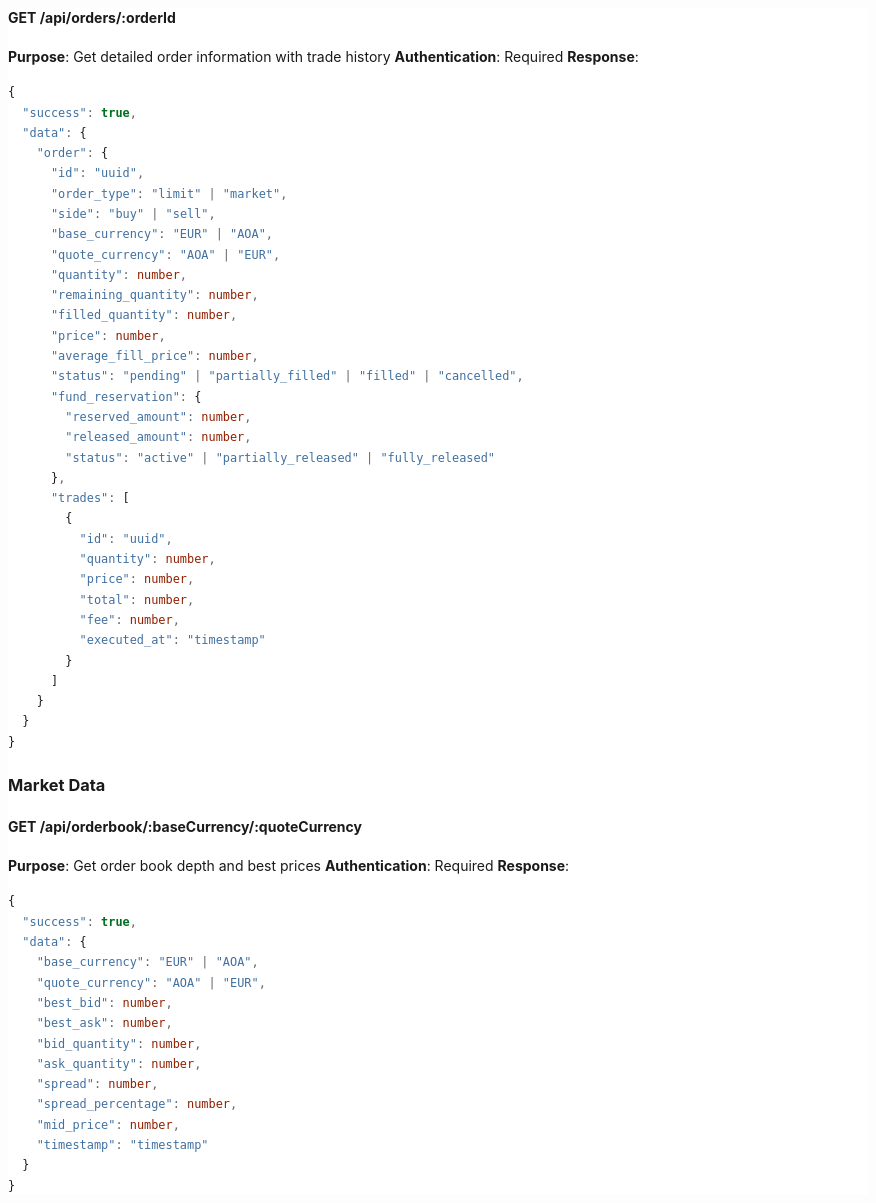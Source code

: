 #### GET /api/orders/:orderId
**Purpose**: Get detailed order information with trade history
**Authentication**: Required
**Response**:
```typescript
{
  "success": true,
  "data": {
    "order": {
      "id": "uuid",
      "order_type": "limit" | "market",
      "side": "buy" | "sell",
      "base_currency": "EUR" | "AOA",
      "quote_currency": "AOA" | "EUR",
      "quantity": number,
      "remaining_quantity": number,
      "filled_quantity": number,
      "price": number,
      "average_fill_price": number,
      "status": "pending" | "partially_filled" | "filled" | "cancelled",
      "fund_reservation": {
        "reserved_amount": number,
        "released_amount": number,
        "status": "active" | "partially_released" | "fully_released"
      },
      "trades": [
        {
          "id": "uuid",
          "quantity": number,
          "price": number,
          "total": number,
          "fee": number,
          "executed_at": "timestamp"
        }
      ]
    }
  }
}
```

### Market Data

#### GET /api/orderbook/:baseCurrency/:quoteCurrency
**Purpose**: Get order book depth and best prices
**Authentication**: Required
**Response**:
```typescript
{
  "success": true,
  "data": {
    "base_currency": "EUR" | "AOA",
    "quote_currency": "AOA" | "EUR",
    "best_bid": number,
    "best_ask": number,
    "bid_quantity": number,
    "ask_quantity": number,
    "spread": number,
    "spread_percentage": number,
    "mid_price": number,
    "timestamp": "timestamp"
  }
}
```
